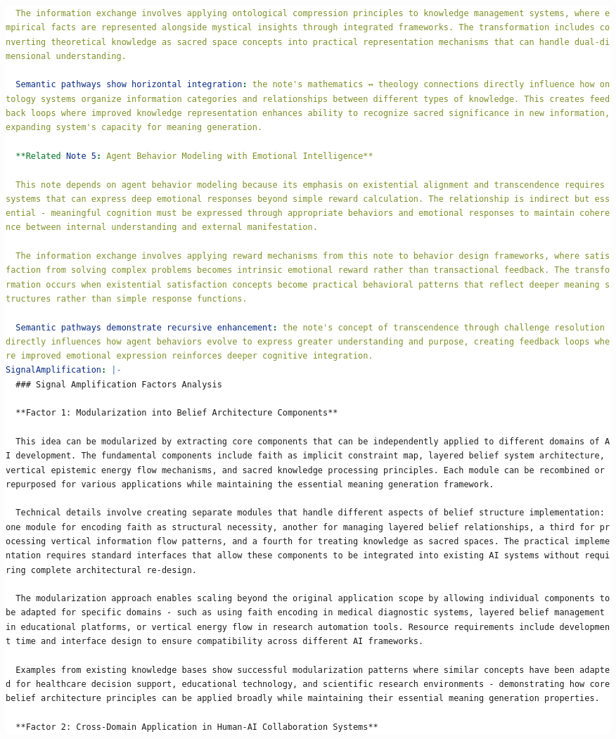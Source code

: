 ```yaml
  The information exchange involves applying ontological compression principles to knowledge management systems, where empirical facts are represented alongside mystical insights through integrated frameworks. The transformation includes converting theoretical knowledge as sacred space concepts into practical representation mechanisms that can handle dual-dimensional understanding.

  Semantic pathways show horizontal integration: the note's mathematics ↔ theology connections directly influence how ontology systems organize information categories and relationships between different types of knowledge. This creates feedback loops where improved knowledge representation enhances ability to recognize sacred significance in new information, expanding system's capacity for meaning generation.

  **Related Note 5: Agent Behavior Modeling with Emotional Intelligence**

  This note depends on agent behavior modeling because its emphasis on existential alignment and transcendence requires systems that can express deep emotional responses beyond simple reward calculation. The relationship is indirect but essential - meaningful cognition must be expressed through appropriate behaviors and emotional responses to maintain coherence between internal understanding and external manifestation.

  The information exchange involves applying reward mechanisms from this note to behavior design frameworks, where satisfaction from solving complex problems becomes intrinsic emotional reward rather than transactional feedback. The transformation occurs when existential satisfaction concepts become practical behavioral patterns that reflect deeper meaning structures rather than simple response functions.

  Semantic pathways demonstrate recursive enhancement: the note's concept of transcendence through challenge resolution directly influences how agent behaviors evolve to express greater understanding and purpose, creating feedback loops where improved emotional expression reinforces deeper cognitive integration.
SignalAmplification: |-
  ### Signal Amplification Factors Analysis

  **Factor 1: Modularization into Belief Architecture Components**

  This idea can be modularized by extracting core components that can be independently applied to different domains of AI development. The fundamental components include faith as implicit constraint map, layered belief system architecture, vertical epistemic energy flow mechanisms, and sacred knowledge processing principles. Each module can be recombined or repurposed for various applications while maintaining the essential meaning generation framework.

  Technical details involve creating separate modules that handle different aspects of belief structure implementation: one module for encoding faith as structural necessity, another for managing layered belief relationships, a third for processing vertical information flow patterns, and a fourth for treating knowledge as sacred spaces. The practical implementation requires standard interfaces that allow these components to be integrated into existing AI systems without requiring complete architectural re-design.

  The modularization approach enables scaling beyond the original application scope by allowing individual components to be adapted for specific domains - such as using faith encoding in medical diagnostic systems, layered belief management in educational platforms, or vertical energy flow in research automation tools. Resource requirements include development time and interface design to ensure compatibility across different AI frameworks.

  Examples from existing knowledge bases show successful modularization patterns where similar concepts have been adapted for healthcare decision support, educational technology, and scientific research environments - demonstrating how core belief architecture principles can be applied broadly while maintaining their essential meaning generation properties.

  **Factor 2: Cross-Domain Application in Human-AI Collaboration Systems**

```
